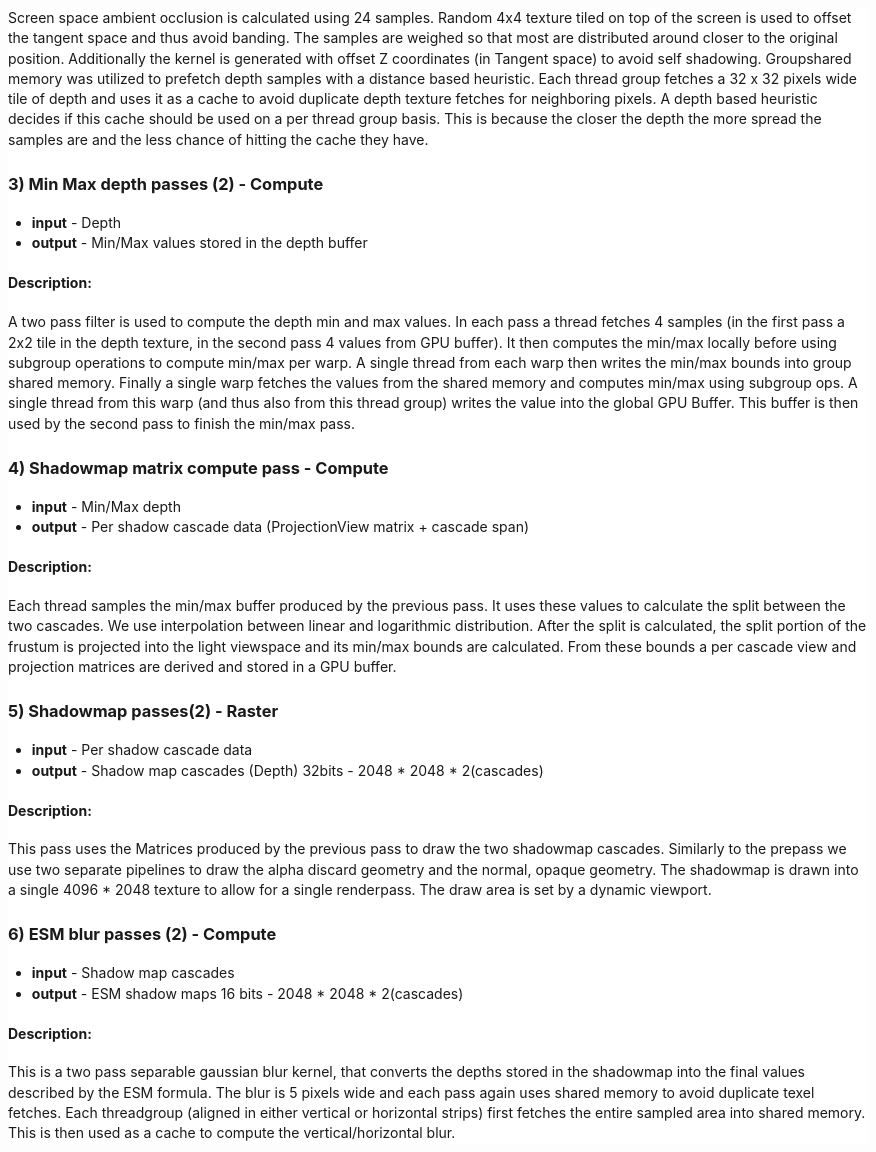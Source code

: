 Screen space ambient occlusion is calculated using 24 samples. Random 4x4 texture tiled on top of the screen is used to offset the tangent space and thus avoid banding. The samples are weighed so that most are distributed around closer to the original position. Additionally the kernel is generated with offset Z coordinates (in Tangent space) to avoid self shadowing. Groupshared memory was utilized to prefetch depth samples with a distance based heuristic. Each thread group fetches a 32 x 32 pixels wide tile of depth and uses it as a cache to avoid duplicate depth texture fetches for neighboring pixels. A depth based heuristic decides if this cache should be used on a per thread group basis. This is because the closer the depth the more spread the samples are and the less chance of hitting the cache they have.
     
### 3) Min Max depth passes (2) - Compute
   - **input** - Depth
   - **output** - Min/Max values stored in the depth buffer
#### Description:
A two pass filter is used to compute the depth min and max values. In each pass a thread fetches 4 samples (in the first pass a 2x2 tile in the depth texture, in the second pass 4 values from GPU buffer). It then computes the min/max locally before using subgroup operations to compute min/max per warp. A single thread from each warp then writes the min/max bounds into group shared memory. Finally a single warp fetches the values from the shared memory and computes min/max using subgroup ops. A single thread from this warp (and thus also from this thread group) writes the value into the global GPU Buffer. This buffer is then used by the second pass to finish the min/max pass.

### 4) Shadowmap matrix compute pass - Compute
   - **input** - Min/Max depth
   - **output** - Per shadow cascade data (ProjectionView matrix + cascade span)
#### Description:
Each thread samples the min/max buffer produced by the previous pass. It uses these values to calculate the split between the two cascades. We use interpolation between linear and logarithmic distribution. After the split is calculated, the split portion of the frustum is projected into the light viewspace and its min/max bounds are calculated. From these bounds a per cascade view and projection matrices are derived and stored in a GPU buffer.
     
### 5) Shadowmap passes(2) - Raster
   - **input** - Per shadow cascade data
   - **output** - Shadow map cascades (Depth) 32bits - 2048 * 2048 * 2(cascades)
#### Description:
This pass uses the Matrices produced by the previous pass to draw the two shadowmap cascades. Similarly to the prepass we use two separate pipelines to draw the alpha discard geometry and the normal, opaque geometry. The shadowmap is drawn into a single 4096 * 2048 texture to allow for a single renderpass. The draw area is set by a dynamic viewport.

### 6) ESM blur passes (2) - Compute
   - **input** - Shadow map cascades
   - **output** - ESM shadow maps 16 bits - 2048 * 2048 * 2(cascades)
#### Description:
This is a two pass separable gaussian blur kernel, that converts the depths stored in the shadowmap into the final values described by the ESM formula. The blur is 5 pixels wide and each pass again uses shared memory to avoid duplicate texel fetches. Each threadgroup (aligned in either vertical or horizontal strips) first fetches the entire sampled area into shared memory. This is then used as a cache to compute the vertical/horizontal blur.
